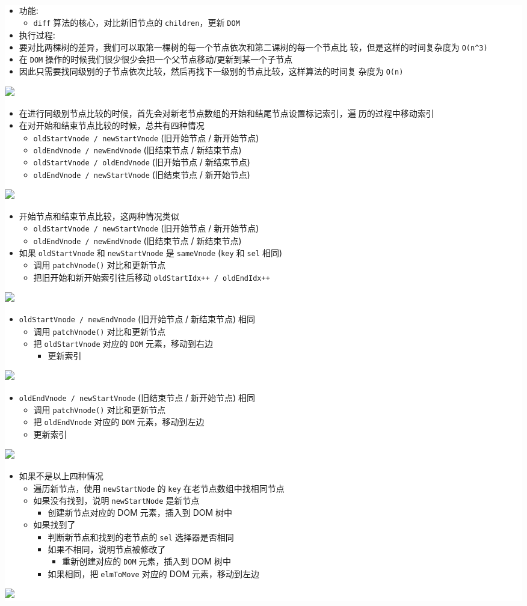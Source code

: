 -   功能:
    -   `diff` 算法的核心，对比新旧节点的 `children`，更新 `DOM`
-   执行过程:
-   要对比两棵树的差异，我们可以取第一棵树的每一个节点依次和第二课树的每一个节点比 较，但是这样的时间复杂度为 `O(n^3)`
-   在 `DOM` 操作的时候我们很少很少会把一个父节点移动/更新到某一个子节点
-   因此只需要找同级别的子节点依次比较，然后再找下一级别的节点比较，这样算法的时间复 杂度为 `O(n)`

![](https://s.poetries.work/images/20210329092027.png)

-   在进行同级别节点比较的时候，首先会对新老节点数组的开始和结尾节点设置标记索引，遍 历的过程中移动索引
-   在对开始和结束节点比较的时候，总共有四种情况
    -   `oldStartVnode / newStartVnode` (旧开始节点 / 新开始节点)
    -   `oldEndVnode / newEndVnode` (旧结束节点 / 新结束节点)
    -   `oldStartVnode / oldEndVnode` (旧开始节点 / 新结束节点)
    -   `oldEndVnode / newStartVnode` (旧结束节点 / 新开始节点)

![](https://s.poetries.work/images/20210329092301.png)

-   开始节点和结束节点比较，这两种情况类似
    -   `oldStartVnode / newStartVnode` (旧开始节点 / 新开始节点)
    -   `oldEndVnode / newEndVnode` (旧结束节点 / 新结束节点)
-   如果 `oldStartVnode` 和 `newStartVnode` 是 `sameVnode` (`key` 和 `sel` 相同)
    -   调用 `patchVnode()` 对比和更新节点
    -   把旧开始和新开始索引往后移动 `oldStartIdx++ / oldEndIdx++`

![](https://s.poetries.work/images/20210329092430.png)

-   `oldStartVnode / newEndVnode` (旧开始节点 / 新结束节点) 相同
    -   调用 `patchVnode()` 对比和更新节点
    -   把 `oldStartVnode` 对应的 `DOM` 元素，移动到右边
        -   更新索引

![](https://s.poetries.work/images/20210329092820.png)

-   `oldEndVnode / newStartVnode` (旧结束节点 / 新开始节点) 相同
    -   调用 `patchVnode()` 对比和更新节点
    -   把 `oldEndVnode` 对应的 `DOM` 元素，移动到左边
    -   更新索引

![](https://s.poetries.work/images/20210329093025.png)

-   如果不是以上四种情况
    -   遍历新节点，使用 `newStartNode` 的 `key` 在老节点数组中找相同节点
    -   如果没有找到，说明 `newStartNode` 是新节点
        -   创建新节点对应的 DOM 元素，插入到 DOM 树中
    -   如果找到了
        -   判断新节点和找到的老节点的 `sel` 选择器是否相同
        -   如果不相同，说明节点被修改了
            -   重新创建对应的 `DOM` 元素，插入到 DOM 树中
        -   如果相同，把 `elmToMove` 对应的 DOM 元素，移动到左边

![](https://s.poetries.work/images/20210329093137.png)
